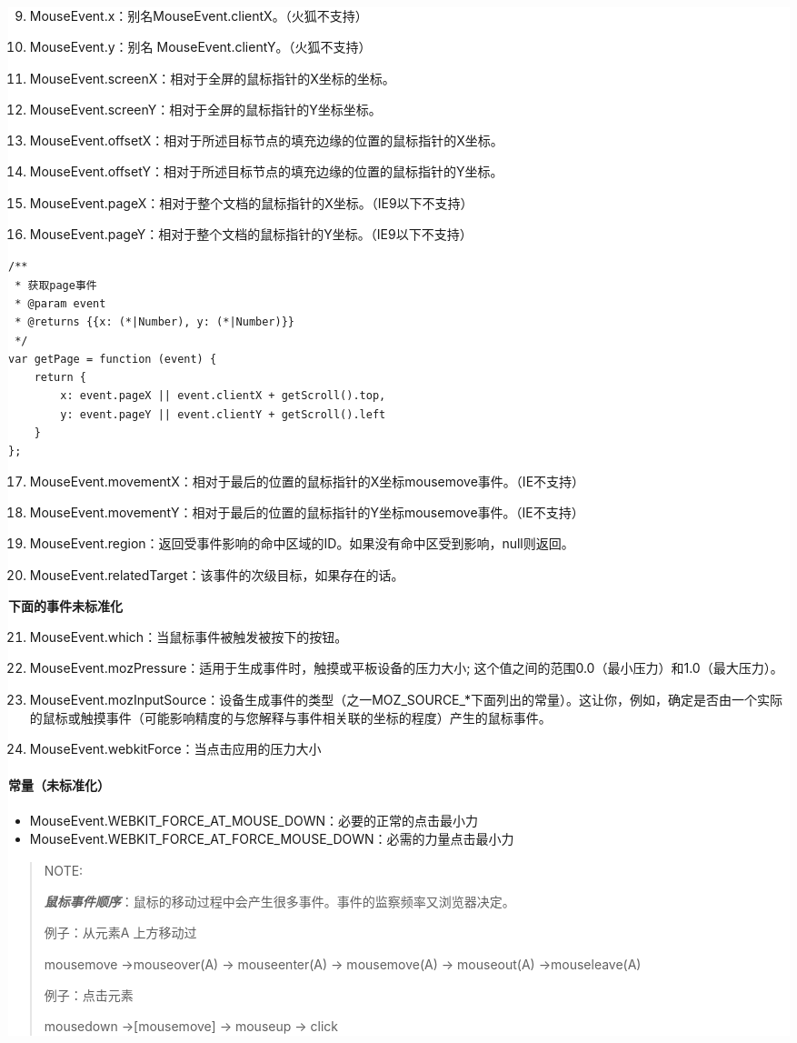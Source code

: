 9. MouseEvent.x：别名MouseEvent.clientX。（火狐不支持）

10. MouseEvent.y：别名 MouseEvent.clientY。（火狐不支持）

11. MouseEvent.screenX：相对于全屏的鼠标指针的X坐标的坐标。

12. MouseEvent.screenY：相对于全屏的鼠标指针的Y坐标坐标。

13. MouseEvent.offsetX：相对于所述目标节点的填充边缘的位置的鼠标指针的X坐标。

14. MouseEvent.offsetY：相对于所述目标节点的填充边缘的位置的鼠标指针的Y坐标。

15. MouseEvent.pageX：相对于整个文档的鼠标指针的X坐标。（IE9以下不支持）

16. MouseEvent.pageY：相对于整个文档的鼠标指针的Y坐标。（IE9以下不支持）

   ```
   /**
    * 获取page事件
    * @param event
    * @returns {{x: (*|Number), y: (*|Number)}}
    */
   var getPage = function (event) {
       return {
           x: event.pageX || event.clientX + getScroll().top,
           y: event.pageY || event.clientY + getScroll().left
       }
   };
   ```



17. MouseEvent.movementX：相对于最后的位置的鼠标指针的X坐标mousemove事件。（IE不支持）

18. MouseEvent.movementY：相对于最后的位置的鼠标指针的Y坐标mousemove事件。（IE不支持）

19. MouseEvent.region：返回受事件影响的命中区域的ID。如果没有命中区受到影响，null则返回。

20. MouseEvent.relatedTarget：该事件的次级目标，如果存在的话。



   **下面的事件未标准化**

21. MouseEvent.which：当鼠标事件被触发被按下的按钮。

22. MouseEvent.mozPressure：适用于生成事件时，触摸或平板设备的压力大小; 这个值之间的范围0.0（最小压力）和1.0（最大压力）。

23. MouseEvent.mozInputSource：设备生成事件的类型（之一MOZ_SOURCE_*下面列出的常量）。这让你，例如，确定是否由一个实际的鼠标或触摸事件（可能影响精度的与您解释与事件相关联的坐标的程度）产生的鼠标事件。

24. MouseEvent.webkitForce：当点击应用的压力大小

#### 常量（未标准化）

- MouseEvent.WEBKIT_FORCE_AT_MOUSE_DOWN：必要的正常的点击最小力
- MouseEvent.WEBKIT_FORCE_AT_FORCE_MOUSE_DOWN：必需的力量点击最小力

> NOTE:
>
> ***鼠标事件顺序***：鼠标的移动过程中会产生很多事件。事件的监察频率又浏览器决定。
>
> 例子：从元素A 上方移动过
>
> mousemove ->mouseover(A) -> mouseenter(A) -> mousemove(A) -> mouseout(A) ->mouseleave(A)
>
> 例子：点击元素
>
> mousedown ->[mousemove] -> mouseup -> click
